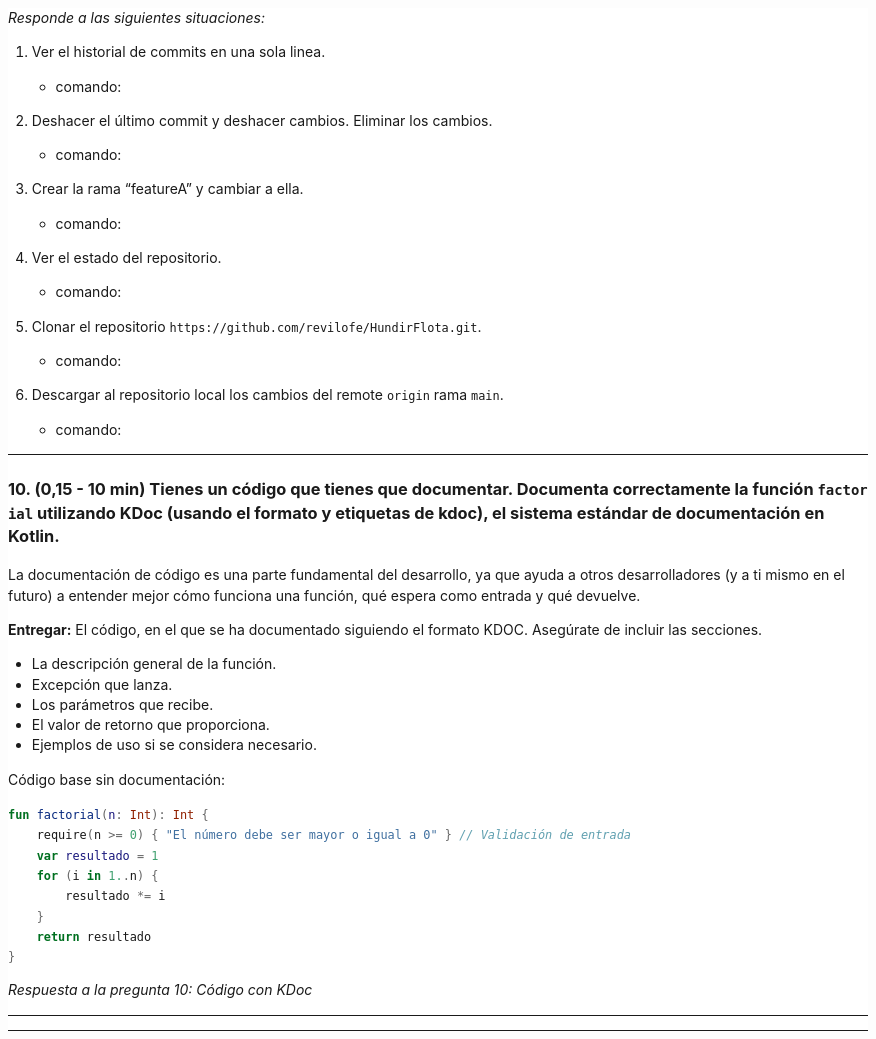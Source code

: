 *Responde a las siguientes situaciones:*

1. Ver el historial de commits en una sola linea.
   + comando: 
   
2. Deshacer el último commit y deshacer cambios. Eliminar los cambios.
    + comando:

4. Crear la rama “featureA” y cambiar a ella.
    + comando:

5. Ver el estado del repositorio.
    + comando:

6. Clonar el repositorio `https://github.com/revilofe/HundirFlota.git`.
    + comando:

7. Descargar al repositorio local los cambios del remote `origin` rama `main`.
    + comando:

---


### 10. (0,15 - 10 min) Tienes un código que tienes que documentar. Documenta correctamente la función `factorial` utilizando KDoc (usando el formato y etiquetas de kdoc), el sistema estándar de documentación en Kotlin.

La documentación de código es una parte fundamental del desarrollo, ya que ayuda a otros desarrolladores (y a ti mismo en el futuro) a entender mejor cómo funciona una función, qué espera como entrada y qué devuelve.

**Entregar:** El código, en el que se ha documentado siguiendo el formato KDOC. Asegúrate de incluir las secciones.  
* La descripción general de la función.
* Excepción que lanza.
* Los parámetros que recibe.
* El valor de retorno que proporciona.
* Ejemplos de uso si se considera necesario.

Código base sin documentación:
```kotlin
fun factorial(n: Int): Int {
    require(n >= 0) { "El número debe ser mayor o igual a 0" } // Validación de entrada
    var resultado = 1
    for (i in 1..n) {
        resultado *= i
    }
    return resultado
}
```

*Respuesta a la pregunta 10: Código con KDoc*

---

---
